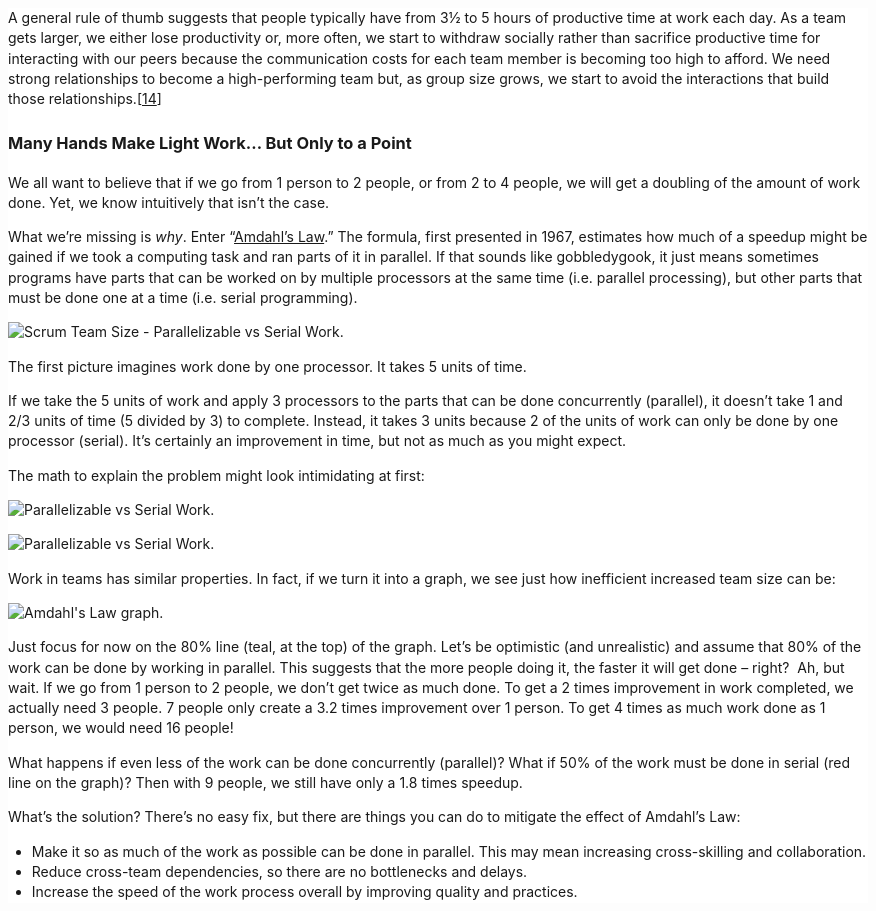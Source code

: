 A general rule of thumb suggests that people typically have from 3½ to 5 hours of productive time at work each day. As a team gets larger, we either lose productivity or, more often, we start to withdraw socially rather than sacrifice productive time for interacting with our peers because the communication costs for each team member is becoming too high to afford. We need strong relationships to become a high-performing team but, as group size grows, we start to avoid the interactions that build those relationships.\[[14](#footnotes)\]

### Many Hands Make Light Work… But Only to a Point

We all want to believe that if we go from 1 person to 2 people, or from 2 to 4 people, we will get a doubling of the amount of work done. Yet, we know intuitively that isn’t the case.

What we’re missing is _why_. Enter “[Amdahl’s Law](https://en.wikipedia.org/wiki/Amdahl%27s_law).” The formula, first presented in 1967, estimates how much of a speedup might be gained if we took a computing task and ran parts of it in parallel. If that sounds like gobbledygook, it just means sometimes programs have parts that can be worked on by multiple processors at the same time (i.e. parallel processing), but other parts that must be done one at a time (i.e. serial programming).

![Scrum Team Size - Parallelizable vs Serial Work.](src/content/blog/scrum-team-size/images/Parallelizable-vs-Serial-Work-image-1.jpg)

The first picture imagines work done by one processor. It takes 5 units of time.

If we take the 5 units of work and apply 3 processors to the parts that can be done concurrently (parallel), it doesn’t take 1 and 2/3 units of time (5 divided by 3) to complete. Instead, it takes 3 units because 2 of the units of work can only be done by one processor (serial). It’s certainly an improvement in time, but not as much as you might expect.

The math to explain the problem might look intimidating at first:

![Parallelizable vs Serial Work.](src/content/blog/scrum-team-size/images/Parallelizable-vs-Serial-Work-image-3-equation.jpg)

![Parallelizable vs Serial Work.](src/content/blog/scrum-team-size/images/Parallelizable-vs-Serial-Work-image-2.jpg)

Work in teams has similar properties. In fact, if we turn it into a graph, we see just how inefficient increased team size can be:

![Amdahl's Law graph.](src/content/blog/scrum-team-size/images/Amdahls-Law-graph.jpg)

Just focus for now on the 80% line (teal, at the top) of the graph. Let’s be optimistic (and unrealistic) and assume that 80% of the work can be done by working in parallel. This suggests that the more people doing it, the faster it will get done – right?  Ah, but wait. If we go from 1 person to 2 people, we don’t get twice as much done. To get a 2 times improvement in work completed, we actually need 3 people. 7 people only create a 3.2 times improvement over 1 person. To get 4 times as much work done as 1 person, we would need 16 people!

What happens if even less of the work can be done concurrently (parallel)? What if 50% of the work must be done in serial (red line on the graph)? Then with 9 people, we still have only a 1.8 times speedup.

What’s the solution? There’s no easy fix, but there are things you can do to mitigate the effect of Amdahl’s Law:

- Make it so as much of the work as possible can be done in parallel. This may mean increasing cross-skilling and collaboration.
- Reduce cross-team dependencies, so there are no bottlenecks and delays.
- Increase the speed of the work process overall by improving quality and practices.
